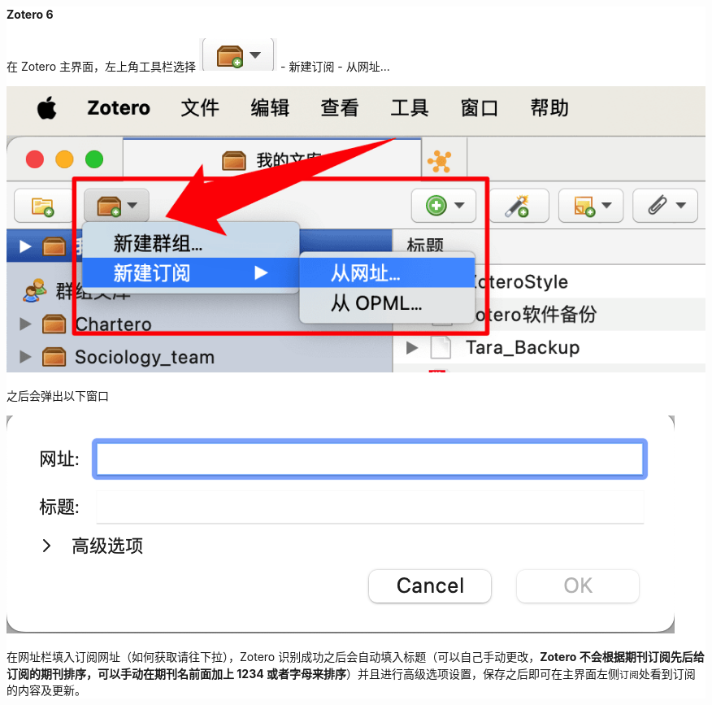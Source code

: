#### Zotero 6

在 Zotero 主界面，左上角工具栏选择 ![群组icon](../assets/images/feed-1.png) - 新建订阅 - 从网址...

![Zotero 7](../assets/images/feed-2.png)

之后会弹出以下窗口

![输入网址](../assets/images/feed-3.png)

在网址栏填入订阅网址（如何获取请往下拉），Zotero 识别成功之后会自动填入标题（可以自己手动更改，**Zotero 不会根据期刊订阅先后给订阅的期刊排序，可以手动在期刊名前面加上 1234 或者字母来排序**）并且进行高级选项设置，保存之后即可在主界面左侧`订阅`处看到订阅的内容及更新。
